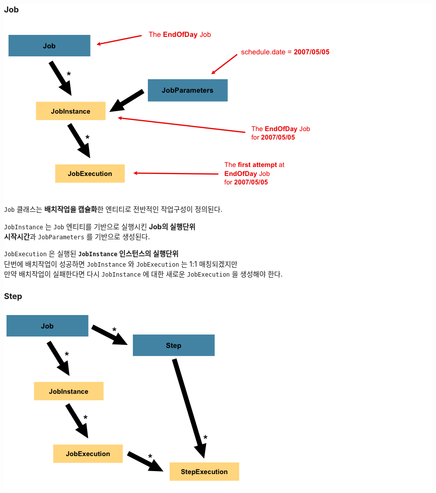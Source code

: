### Job

![springboot_batch1](/assets/springboot/springboot_batch2.png)  

`Job` 클래스는 **배치작업을 캡슐화**한 엔티티로 전반적인 작업구성이 정의된다.  

`JobInstance` 는 `Job` 엔티티를 기반으로 실행시킨 **Job의 실행단위**  
**시작시간**과 `JobParameters` 를 기반으로 생성된다.  

`JobExecution` 은 실행된 **`JobInstance` 인스턴스의 실행단위**  
단번에 배치작업이 성공하면 `JobInstance` 와 `JobExecution` 는 1:1 매칭되겠지만  
만약 배치작업이 실패한다면 다시 `JobInstance` 에 대한 새로운 `JobExecution` 을 생성해야 한다.  

### Step

![springboot_batch1](/assets/springboot/springboot_batch3.png)  
